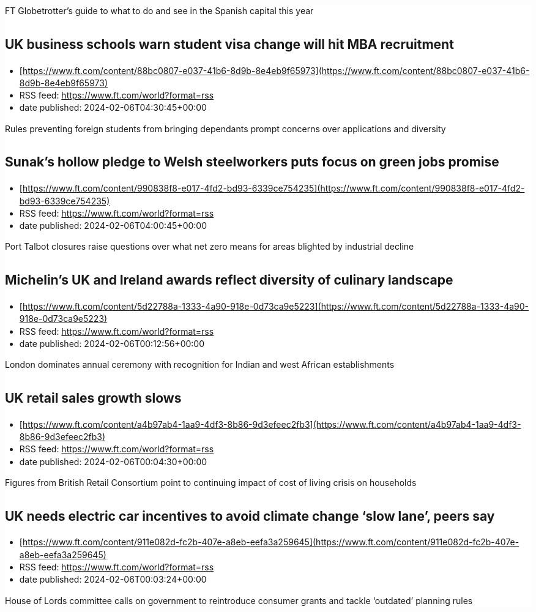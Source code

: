 FT Globetrotter’s guide to what to do and see in the Spanish capital this year

## UK business schools warn student visa change will hit MBA recruitment
 - [https://www.ft.com/content/88bc0807-e037-41b6-8d9b-8e4eb9f65973](https://www.ft.com/content/88bc0807-e037-41b6-8d9b-8e4eb9f65973)
 - RSS feed: https://www.ft.com/world?format=rss
 - date published: 2024-02-06T04:30:45+00:00

Rules preventing foreign students from bringing dependants prompt concerns over applications and diversity

## Sunak’s hollow pledge to Welsh steelworkers puts focus on green jobs promise
 - [https://www.ft.com/content/990838f8-e017-4fd2-bd93-6339ce754235](https://www.ft.com/content/990838f8-e017-4fd2-bd93-6339ce754235)
 - RSS feed: https://www.ft.com/world?format=rss
 - date published: 2024-02-06T04:00:45+00:00

Port Talbot closures raise questions over what net zero means for areas blighted by industrial decline

## Michelin’s UK and Ireland awards reflect diversity of culinary landscape
 - [https://www.ft.com/content/5d22788a-1333-4a90-918e-0d73ca9e5223](https://www.ft.com/content/5d22788a-1333-4a90-918e-0d73ca9e5223)
 - RSS feed: https://www.ft.com/world?format=rss
 - date published: 2024-02-06T00:12:56+00:00

London dominates annual ceremony with recognition for Indian and west African establishments

## UK retail sales growth slows
 - [https://www.ft.com/content/a4b97ab4-1aa9-4df3-8b86-9d3efeec2fb3](https://www.ft.com/content/a4b97ab4-1aa9-4df3-8b86-9d3efeec2fb3)
 - RSS feed: https://www.ft.com/world?format=rss
 - date published: 2024-02-06T00:04:30+00:00

Figures from British Retail Consortium point to continuing impact of cost of living crisis on households

## UK needs electric car incentives to avoid climate change ‘slow lane’, peers say
 - [https://www.ft.com/content/911e082d-fc2b-407e-a8eb-eefa3a259645](https://www.ft.com/content/911e082d-fc2b-407e-a8eb-eefa3a259645)
 - RSS feed: https://www.ft.com/world?format=rss
 - date published: 2024-02-06T00:03:24+00:00

House of Lords committee calls on government to reintroduce consumer grants and tackle ‘outdated’ planning rules

